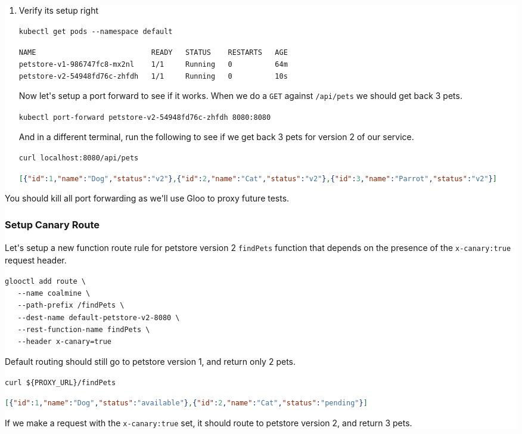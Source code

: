 1. Verify its setup right

   ```shell
   kubectl get pods --namespace default
   ```

   ```shell
   NAME                           READY   STATUS    RESTARTS   AGE
   petstore-v1-986747fc8-mx2nl    1/1     Running   0          64m
   petstore-v2-54948fd76c-zhfdh   1/1     Running   0          10s
   ```

   Now let's setup a port forward to see if it works. When we do a `GET` against `/api/pets` we should get back 3 pets.

   ```shell
   kubectl port-forward petstore-v2-54948fd76c-zhfdh 8080:8080
   ```

   And in a different terminal, run the following to see if we get back 3 pets for version 2 of our service.

   ```shell
   curl localhost:8080/api/pets
   ```

   ```json
   [{"id":1,"name":"Dog","status":"v2"},{"id":2,"name":"Cat","status":"v2"},{"id":3,"name":"Parrot","status":"v2"}]
   ```

You should kill all port forwarding as we'll use Gloo to proxy future tests.

### Setup Canary Route

Let's setup a new function route rule for petstore version 2 `findPets` function that depends on the presence of the
`x-canary:true` request header.

```shell
glooctl add route \
   --name coalmine \
   --path-prefix /findPets \
   --dest-name default-petstore-v2-8080 \
   --rest-function-name findPets \
   --header x-canary=true
```

Default routing should still go to petstore version 1, and return only 2 pets.

```shell
curl ${PROXY_URL}/findPets
```

```json
[{"id":1,"name":"Dog","status":"available"},{"id":2,"name":"Cat","status":"pending"}]
```

If we make a request with the `x-canary:true` set, it should route to petstore version 2, and return 3 pets.
